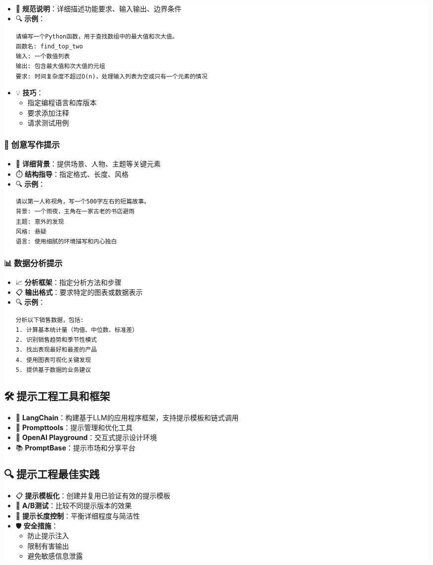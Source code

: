 - 🧩 **规范说明**：详细描述功能要求、输入输出、边界条件
- 🔍 **示例**：
  ```
  请编写一个Python函数，用于查找数组中的最大值和次大值。
  函数名: find_top_two
  输入: 一个数值列表
  输出: 包含最大值和次大值的元组
  要求: 时间复杂度不超过O(n)，处理输入列表为空或只有一个元素的情况
  ```
- 💡 **技巧**：
  - 指定编程语言和库版本
  - 要求添加注释
  - 请求测试用例

### 📝 创意写作提示

- 🌈 **详细背景**：提供场景、人物、主题等关键元素
- ⏱️ **结构指导**：指定格式、长度、风格
- 🔍 **示例**：
  ```
  请以第一人称视角，写一个500字左右的短篇故事。
  背景: 一个雨夜，主角在一家古老的书店避雨
  主题: 意外的发现
  风格: 悬疑
  语言: 使用细腻的环境描写和内心独白
  ```

### 📊 数据分析提示

- 📈 **分析框架**：指定分析方法和步骤
- 📋 **输出格式**：要求特定的图表或数据表示
- 🔍 **示例**：
  ```
  分析以下销售数据，包括:
  1. 计算基本统计量（均值、中位数、标准差）
  2. 识别销售趋势和季节性模式
  3. 找出表现最好和最差的产品
  4. 使用图表可视化关键发现
  5. 提供基于数据的业务建议
  ```

## 🛠️ 提示工程工具和框架

- 🧰 **LangChain**：构建基于LLM的应用程序框架，支持提示模板和链式调用
- 📝 **Prompttools**：提示管理和优化工具
- 🧪 **OpenAI Playground**：交互式提示设计环境
- 📚 **PromptBase**：提示市场和分享平台

## 🔍 提示工程最佳实践

- 📋 **提示模板化**：创建并复用已验证有效的提示模板
- 🧪 **A/B测试**：比较不同提示版本的效果
- 📏 **提示长度控制**：平衡详细程度与简洁性
- 🛡️ **安全措施**：
  - 防止提示注入
  - 限制有害输出
  - 避免敏感信息泄露

